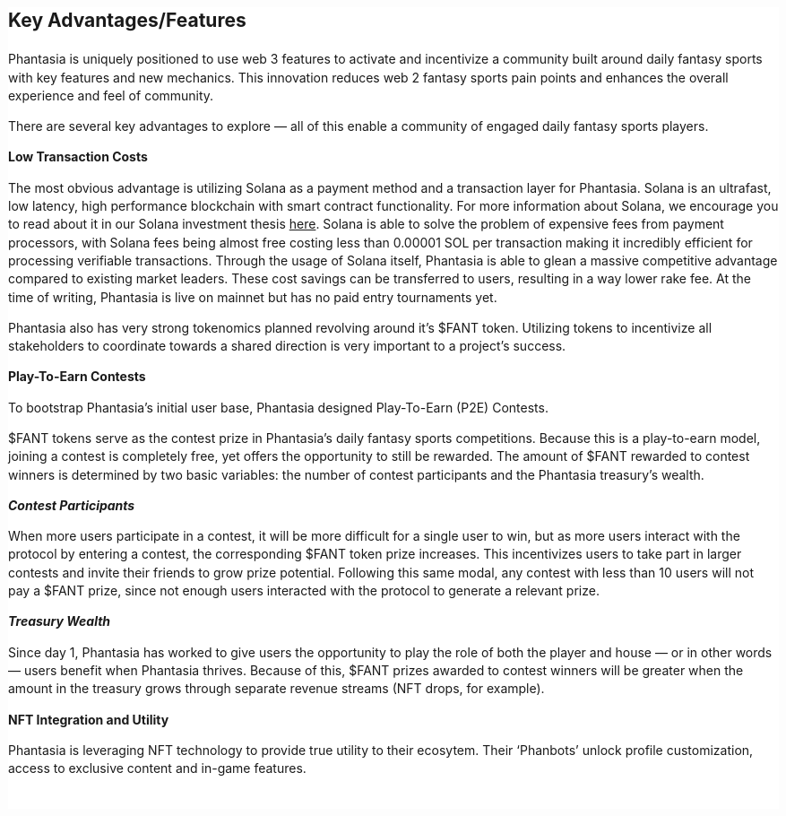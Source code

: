 **Key Advantages/Features**
---------------------------

Phantasia is uniquely positioned to use web 3 features to activate and incentivize a community built around daily fantasy sports with key features and new mechanics. This innovation reduces web 2 fantasy sports pain points and enhances the overall experience and feel of community.

There are several key advantages to explore — all of this enable a community of engaged daily fantasy sports players.

**Low Transaction Costs**

The most obvious advantage is utilizing Solana as a payment method and a transaction layer for Phantasia. Solana is an ultrafast, low latency, high performance blockchain with smart contract functionality. For more information about Solana, we encourage you to read about it in our Solana investment thesis [here](https://github.com/sinoglobalcap/investment-theses/blob/main/english/solana.md). Solana is able to solve the problem of expensive fees from payment processors, with Solana fees being almost free costing less than 0.00001 SOL per transaction making it incredibly efficient for processing verifiable transactions. Through the usage of Solana itself, Phantasia is able to glean a massive competitive advantage compared to existing market leaders. These cost savings can be transferred to users, resulting in a way lower rake fee. At the time of writing, Phantasia is live on mainnet but has no paid entry tournaments yet.

Phantasia also has very strong tokenomics planned revolving around it’s $FANT token. Utilizing tokens to incentivize all stakeholders to coordinate towards a shared direction is very important to a project’s success.

**Play-To-Earn Contests**

To bootstrap Phantasia’s initial user base, Phantasia designed Play-To-Earn (P2E) Contests.

$FANT tokens serve as the contest prize in Phantasia’s daily fantasy sports competitions. Because this is a play-to-earn model, joining a contest is completely free, yet offers the opportunity to still be rewarded. The amount of $FANT rewarded to contest winners is determined by two basic variables: the number of contest participants and the Phantasia treasury’s wealth.

**_Contest Participants_**

When more users participate in a contest, it will be more difficult for a single user to win, but as more users interact with the protocol by entering a contest, the corresponding $FANT token prize increases. This incentivizes users to take part in larger contests and invite their friends to grow prize potential. Following this same modal, any contest with less than 10 users will not pay a $FANT prize, since not enough users interacted with the protocol to generate a relevant prize.

**_Treasury Wealth_**

Since day 1, Phantasia has worked to give users the opportunity to play the role of both the player and house — or in other words — users benefit when Phantasia thrives. Because of this, $FANT prizes awarded to contest winners will be greater when the amount in the treasury grows through separate revenue streams (NFT drops, for example).

**NFT Integration and Utility**

Phantasia is leveraging NFT technology to provide true utility to their ecosytem. Their ‘Phanbots’ unlock profile customization, access to exclusive content and in-game features.

<img alt="" class="ez fm fi fs w" src="https://miro.medium.com/max/1400/1*eX3zebFELaufe-Tseb1iPw.png" max-width="700" max-height="377"/>
